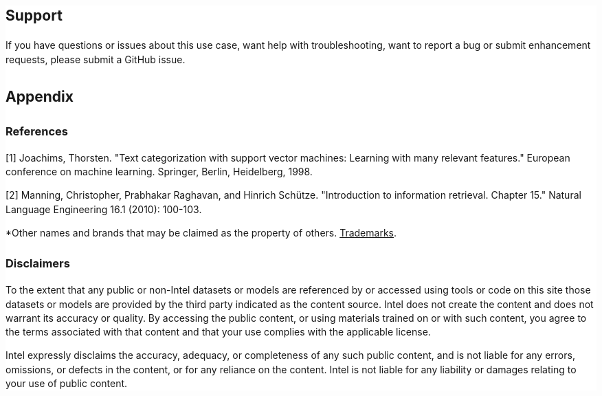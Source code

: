 
## Support
If you have questions or issues about this use case, want help with troubleshooting, want to report a bug or submit enhancement requests, please submit a GitHub issue.

## Appendix

### References

<a id="joachims_1998">[1]</a> Joachims, Thorsten. "Text categorization with support vector machines: Learning with many relevant features." European conference on machine learning. Springer, Berlin, Heidelberg, 1998.

<a id="manning_2010">[2]</a> Manning, Christopher, Prabhakar Raghavan, and Hinrich Schütze. "Introduction to information retrieval. Chapter 15." Natural Language Engineering 16.1 (2010): 100-103.


\*Other names and brands that may be claimed as the property of others. [Trademarks](https://www.intel.com/content/www/us/en/legal/trademarks.html).

### Disclaimers
To the extent that any public or non-Intel datasets or models are referenced by or accessed using tools or code on this site those datasets or models are provided by the third party indicated as the content source. Intel does not create the content and does not warrant its accuracy or quality. By accessing the public content, or using materials trained on or with such content, you agree to the terms associated with that content and that your use complies with the applicable license.

Intel expressly disclaims the accuracy, adequacy, or completeness of any such public content, and is not liable for any errors, omissions, or defects in the content, or for any reliance on the content. Intel is not liable for any liability or damages relating to your use of public content.


[//]: # (capture: baremetal)
[//]: # (capture: baremetal)
[//]: # (capture: baremetal)
[//]: # (capture: baremetal)
[//]: # (capture: baremetal)
[//]: # (capture: baremetal)